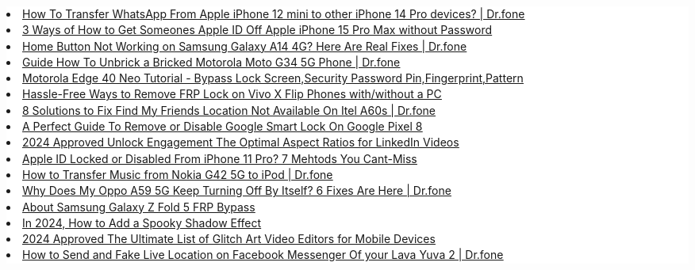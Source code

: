 <li><a href="https://techidaily.com/how-to-transfer-whatsapp-from-apple-iphone-12-mini-to-other-iphone-14-pro-devices-drfone-by-drfone-transfer-whatsapp-from-ios-transfer-whatsapp-from-ios/"><u>How To Transfer WhatsApp From Apple iPhone 12 mini to other iPhone 14 Pro devices? | Dr.fone</u></a></li>
<li><a href="https://apple-account.techidaily.com/3-ways-of-how-to-get-someones-apple-id-off-apple-iphone-15-pro-max-without-password-by-drfone-ios/"><u>3 Ways of How to Get Someones Apple ID Off Apple iPhone 15 Pro Max without Password</u></a></li>
<li><a href="https://change-location.techidaily.com/home-button-not-working-on-samsung-galaxy-a14-4g-here-are-real-fixes-drfone-by-drfone-fix-android-problems-fix-android-problems/"><u>Home Button Not Working on Samsung Galaxy A14 4G? Here Are Real Fixes | Dr.fone</u></a></li>
<li><a href="https://change-location.techidaily.com/guide-how-to-unbrick-a-bricked-motorola-moto-g34-5g-phone-drfone-by-drfone-fix-android-problems-fix-android-problems/"><u>Guide How To Unbrick a Bricked Motorola Moto G34 5G Phone | Dr.fone</u></a></li>
<li><a href="https://review-topics.techidaily.com/motorola-edge-40-neo-tutorial-bypass-lock-screensecurity-password-pinfingerprintpattern-by-drfone-android-unlock-android-unlock/"><u>Motorola Edge 40 Neo Tutorial - Bypass Lock Screen,Security Password Pin,Fingerprint,Pattern</u></a></li>
<li><a href="https://bypass-frp.techidaily.com/hassle-free-ways-to-remove-frp-lock-on-vivo-x-flip-phones-withwithout-a-pc-by-drfone-android/"><u>Hassle-Free Ways to Remove FRP Lock on Vivo X Flip Phones with/without a PC</u></a></li>
<li><a href="https://location-fake.techidaily.com/8-solutions-to-fix-find-my-friends-location-not-available-on-itel-a60s-drfone-by-drfone-virtual-android/"><u>8 Solutions to Fix Find My Friends Location Not Available On Itel A60s | Dr.fone</u></a></li>
<li><a href="https://unlock-android.techidaily.com/a-perfect-guide-to-remove-or-disable-google-smart-lock-on-google-pixel-8-by-drfone-android/"><u>A Perfect Guide To Remove or Disable Google Smart Lock On Google Pixel 8</u></a></li>
<li><a href="https://ai-video-tools.techidaily.com/2024-approved-unlock-engagement-the-optimal-aspect-ratios-for-linkedin-videos/"><u>2024 Approved Unlock Engagement The Optimal Aspect Ratios for LinkedIn Videos</u></a></li>
<li><a href="https://apple-account.techidaily.com/apple-id-locked-or-disabled-from-iphone-11-pro-7-mehtods-you-cant-miss-by-drfone-ios/"><u>Apple ID Locked or Disabled From iPhone 11 Pro? 7 Mehtods You Cant-Miss</u></a></li>
<li><a href="https://android-transfer.techidaily.com/how-to-transfer-music-from-nokia-g42-5g-to-ipod-drfone-by-drfone-transfer-from-android-transfer-from-android/"><u>How to Transfer Music from Nokia G42 5G to iPod | Dr.fone</u></a></li>
<li><a href="https://howto.techidaily.com/why-does-my-oppo-a59-5g-keep-turning-off-by-itself-6-fixes-are-here-drfone-by-drfone-fix-android-problems-fix-android-problems/"><u>Why Does My Oppo A59 5G Keep Turning Off By Itself? 6 Fixes Are Here | Dr.fone</u></a></li>
<li><a href="https://android-frp.techidaily.com/about-samsung-galaxy-z-fold-5-frp-bypass-by-drfone-android/"><u>About Samsung Galaxy Z Fold 5 FRP Bypass</u></a></li>
<li><a href="https://ai-video-editing.techidaily.com/in-2024-how-to-add-a-spooky-shadow-effect/"><u>In 2024, How to Add a Spooky Shadow Effect</u></a></li>
<li><a href="https://ai-video-apps.techidaily.com/2024-approved-the-ultimate-list-of-glitch-art-video-editors-for-mobile-devices/"><u>2024 Approved The Ultimate List of Glitch Art Video Editors for Mobile Devices</u></a></li>
<li><a href="https://location-social.techidaily.com/how-to-send-and-fake-live-location-on-facebook-messenger-of-your-lava-yuva-2-drfone-by-drfone-virtual-android/"><u>How to Send and Fake Live Location on Facebook Messenger Of your Lava Yuva 2 | Dr.fone</u></a></li>
</ul></div>

